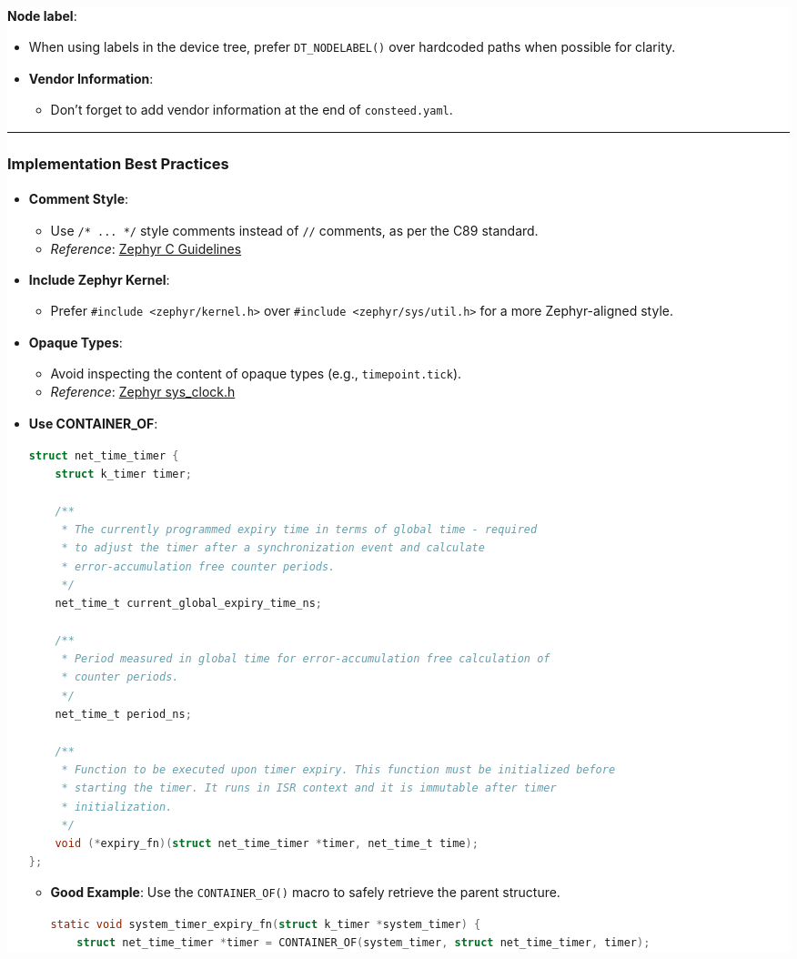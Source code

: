 **Node label**:
- When using labels in the device tree, prefer `DT_NODELABEL()` over hardcoded paths when possible for clarity.

- **Vendor Information**:
  - Don’t forget to add vendor information at the end of `consteed.yaml`.

---

### **Implementation Best Practices**

- **Comment Style**:
  - Use `/* ... */` style comments instead of `//` comments, as per the C89 standard.
  - *Reference*: [Zephyr C Guidelines](https://docs.zephyrproject.org/latest/contribute/guidelines.html)

- **Include Zephyr Kernel**:
  - Prefer `#include <zephyr/kernel.h>` over `#include <zephyr/sys/util.h>` for a more Zephyr-aligned style.

- **Opaque Types**:
  - Avoid inspecting the content of opaque types (e.g., `timepoint.tick`).
  - *Reference*: [Zephyr sys_clock.h](https://github.com/zephyrproject-rtos/zephyr/blob/main/include/zephyr/sys_clock.h#L212)

- **Use CONTAINER_OF**:

    ```c
    struct net_time_timer {
        struct k_timer timer;

        /**
         * The currently programmed expiry time in terms of global time - required
         * to adjust the timer after a synchronization event and calculate
         * error-accumulation free counter periods.
         */
        net_time_t current_global_expiry_time_ns;

        /**
         * Period measured in global time for error-accumulation free calculation of
         * counter periods.
         */
        net_time_t period_ns;

        /**
         * Function to be executed upon timer expiry. This function must be initialized before
         * starting the timer. It runs in ISR context and it is immutable after timer
         * initialization.
         */
        void (*expiry_fn)(struct net_time_timer *timer, net_time_t time);
  };
    ```

  - **Good Example**: Use the `CONTAINER_OF()` macro to safely retrieve the parent structure.

    ```c
    static void system_timer_expiry_fn(struct k_timer *system_timer) {
        struct net_time_timer *timer = CONTAINER_OF(system_timer, struct net_time_timer, timer);
